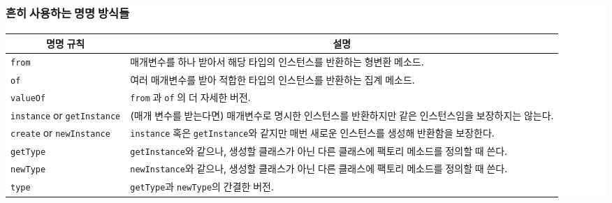 ### 흔히 사용하는 명명 방식들

| 명명 규칙             | 설명                                                                                     |
|-------------------|----------------------------------------------------------------------------------------|
| `from`            | 매개변수를 하나 받아서 해당 타입의 인스턴스를 반환하는 형변환 메소드.                                         |
| `of`              | 여러 매개변수를 받아 적합한 타입의 인스턴스를 반환하는 집계 메소드.                                            |
| `valueOf`         | `from` 과 `of` 의 더 자세한 버전.                                                     |
| `instance` or `getInstance` | (매개 변수를 받는다면) 매개변수로 명시한 인스턴스를 반환하지만 같은 인스턴스임을 보장하지는 않는다.        |
| `create` or `newInstance`   | `instance` 혹은 `getInstance`와 같지만 매번 새로운 인스턴스를 생성해 반환함을 보장한다.              |
| `getType`         | `getInstance`와 같으나, 생성할 클래스가 아닌 다른 클래스에 팩토리 메소드를 정의할 때 쓴다.             |
| `newType`         | `newInstance`와 같으나, 생성할 클래스가 아닌 다른 클래스에 팩토리 메소드를 정의할 때 쓴다.            |
| `type`            | `getType`과 `newType`의 간결한 버전.                                                   |


